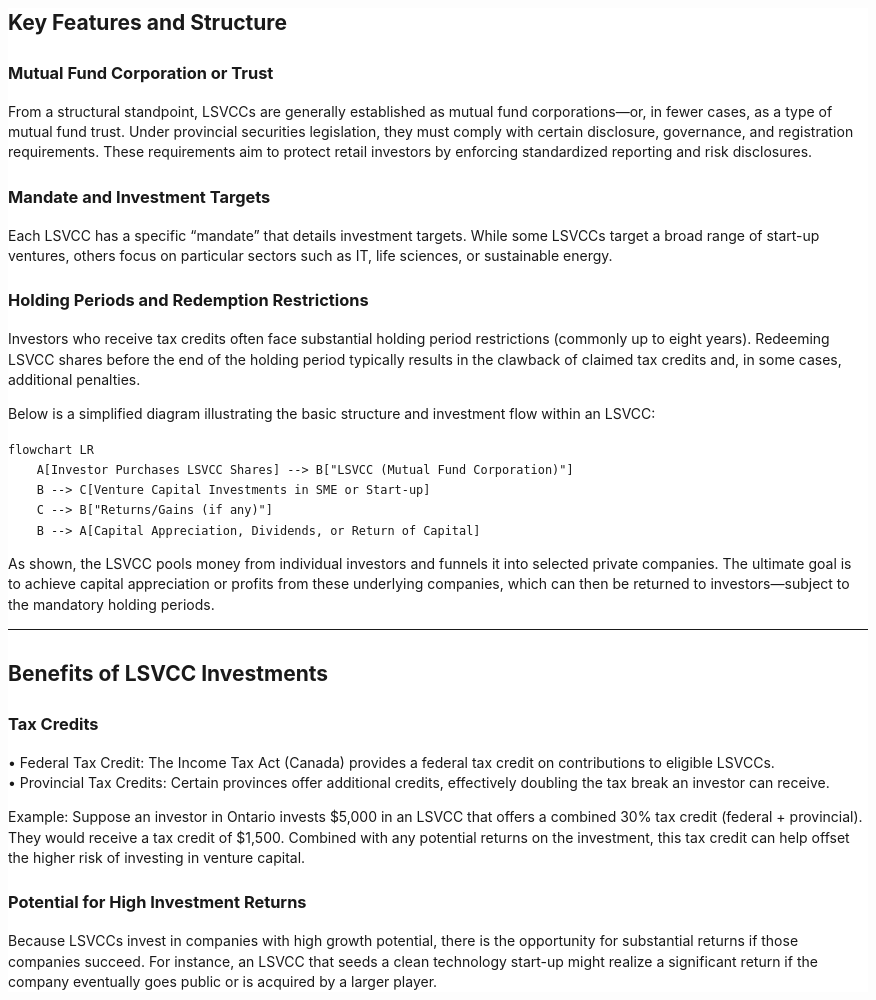 ## Key Features and Structure

### Mutual Fund Corporation or Trust
From a structural standpoint, LSVCCs are generally established as mutual fund corporations—or, in fewer cases, as a type of mutual fund trust. Under provincial securities legislation, they must comply with certain disclosure, governance, and registration requirements. These requirements aim to protect retail investors by enforcing standardized reporting and risk disclosures.

### Mandate and Investment Targets
Each LSVCC has a specific “mandate” that details investment targets. While some LSVCCs target a broad range of start-up ventures, others focus on particular sectors such as IT, life sciences, or sustainable energy.

### Holding Periods and Redemption Restrictions
Investors who receive tax credits often face substantial holding period restrictions (commonly up to eight years). Redeeming LSVCC shares before the end of the holding period typically results in the clawback of claimed tax credits and, in some cases, additional penalties.

Below is a simplified diagram illustrating the basic structure and investment flow within an LSVCC:

```mermaid
flowchart LR
    A[Investor Purchases LSVCC Shares] --> B["LSVCC (Mutual Fund Corporation)"]
    B --> C[Venture Capital Investments in SME or Start-up]
    C --> B["Returns/Gains (if any)"]
    B --> A[Capital Appreciation, Dividends, or Return of Capital]
```

As shown, the LSVCC pools money from individual investors and funnels it into selected private companies. The ultimate goal is to achieve capital appreciation or profits from these underlying companies, which can then be returned to investors—subject to the mandatory holding periods.

---

## Benefits of LSVCC Investments

### Tax Credits
• Federal Tax Credit: The Income Tax Act (Canada) provides a federal tax credit on contributions to eligible LSVCCs.  
• Provincial Tax Credits: Certain provinces offer additional credits, effectively doubling the tax break an investor can receive.  

Example: Suppose an investor in Ontario invests $5,000 in an LSVCC that offers a combined 30% tax credit (federal + provincial). They would receive a tax credit of $1,500. Combined with any potential returns on the investment, this tax credit can help offset the higher risk of investing in venture capital.

### Potential for High Investment Returns
Because LSVCCs invest in companies with high growth potential, there is the opportunity for substantial returns if those companies succeed. For instance, an LSVCC that seeds a clean technology start-up might realize a significant return if the company eventually goes public or is acquired by a larger player.  
